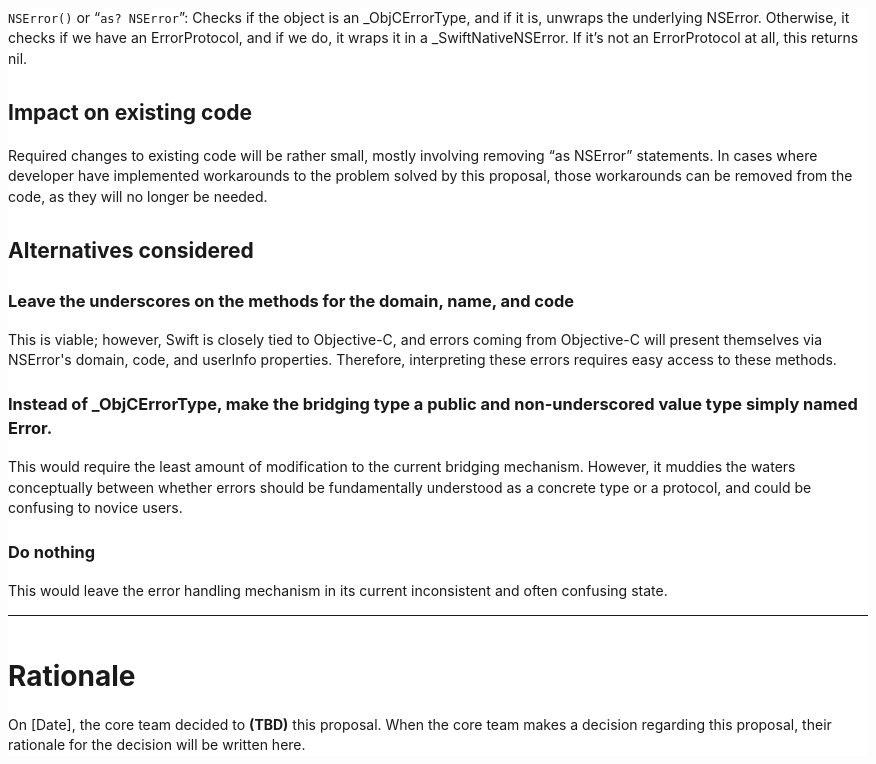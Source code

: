 `NSError()` or “`as? NSError`”: Checks if the object is an _ObjCErrorType, and if it is, unwraps the underlying NSError. Otherwise, it checks if we have an ErrorProtocol, and if we do, it wraps it in a _SwiftNativeNSError. If it’s not an ErrorProtocol at all, this returns nil.

## Impact on existing code

Required changes to existing code will be rather small, mostly involving removing “as NSError”
statements. In cases where developer have implemented workarounds to the problem solved by
this proposal, those workarounds can be removed from the code, as they will no longer be needed.

## Alternatives considered

### Leave the underscores on the methods for the domain, name, and code

This is viable; however, Swift is closely tied to Objective-C, and errors coming from Objective-C
will present themselves via NSError's domain, code, and userInfo properties. Therefore, interpreting
these errors requires easy access to these methods.

### Instead of _ObjCErrorType, make the bridging type a public and non-underscored value type simply named Error.

This would require the least amount of modification to the current bridging mechanism. However, it muddies the
waters conceptually between whether errors should be fundamentally understood as a concrete type or a protocol,
and could be confusing to novice users.

### Do nothing

This would leave the error handling mechanism in its current inconsistent and often confusing state.

-------------------------------------------------------------------------------

# Rationale

On [Date], the core team decided to **(TBD)** this proposal.
When the core team makes a decision regarding this proposal,
their rationale for the decision will be written here.
